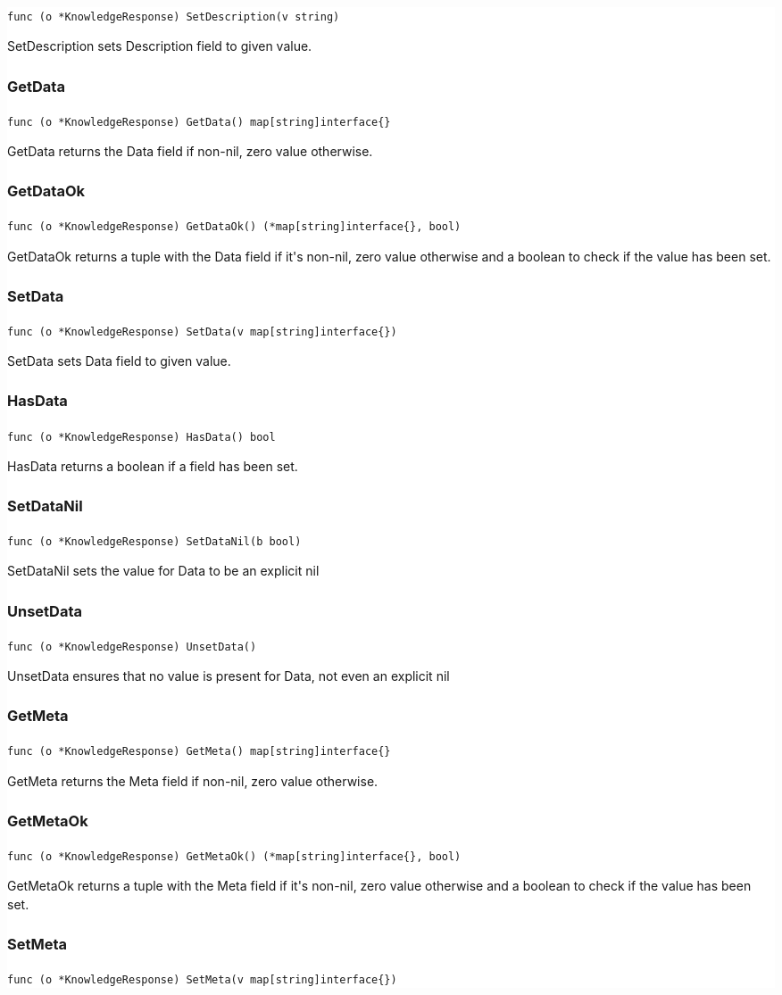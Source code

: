 `func (o *KnowledgeResponse) SetDescription(v string)`

SetDescription sets Description field to given value.


### GetData

`func (o *KnowledgeResponse) GetData() map[string]interface{}`

GetData returns the Data field if non-nil, zero value otherwise.

### GetDataOk

`func (o *KnowledgeResponse) GetDataOk() (*map[string]interface{}, bool)`

GetDataOk returns a tuple with the Data field if it's non-nil, zero value otherwise
and a boolean to check if the value has been set.

### SetData

`func (o *KnowledgeResponse) SetData(v map[string]interface{})`

SetData sets Data field to given value.

### HasData

`func (o *KnowledgeResponse) HasData() bool`

HasData returns a boolean if a field has been set.

### SetDataNil

`func (o *KnowledgeResponse) SetDataNil(b bool)`

 SetDataNil sets the value for Data to be an explicit nil

### UnsetData
`func (o *KnowledgeResponse) UnsetData()`

UnsetData ensures that no value is present for Data, not even an explicit nil
### GetMeta

`func (o *KnowledgeResponse) GetMeta() map[string]interface{}`

GetMeta returns the Meta field if non-nil, zero value otherwise.

### GetMetaOk

`func (o *KnowledgeResponse) GetMetaOk() (*map[string]interface{}, bool)`

GetMetaOk returns a tuple with the Meta field if it's non-nil, zero value otherwise
and a boolean to check if the value has been set.

### SetMeta

`func (o *KnowledgeResponse) SetMeta(v map[string]interface{})`
